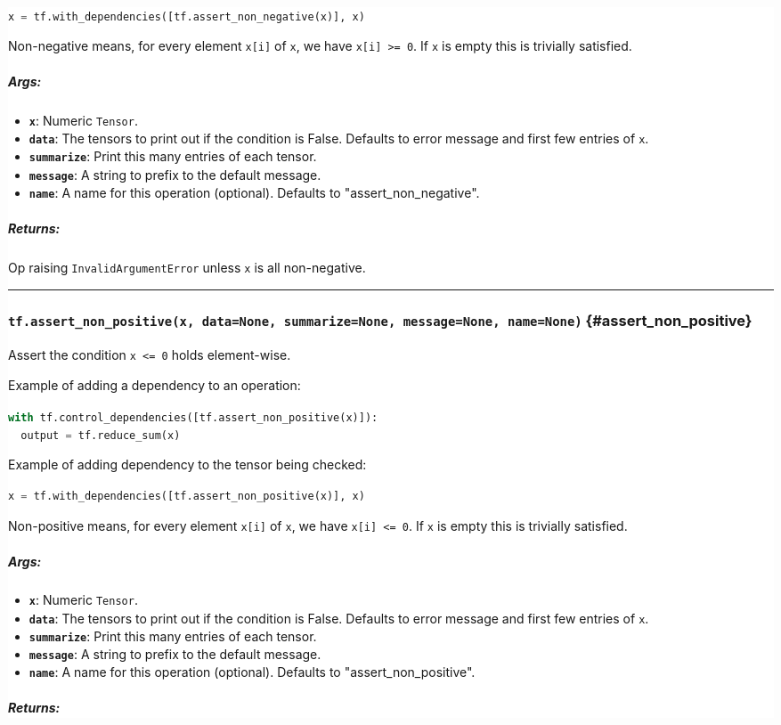 ```python
x = tf.with_dependencies([tf.assert_non_negative(x)], x)
```

Non-negative means, for every element `x[i]` of `x`, we have `x[i] >= 0`.
If `x` is empty this is trivially satisfied.

##### Args:


*  <b>`x`</b>: Numeric `Tensor`.
*  <b>`data`</b>: The tensors to print out if the condition is False.  Defaults to
    error message and first few entries of `x`.
*  <b>`summarize`</b>: Print this many entries of each tensor.
*  <b>`message`</b>: A string to prefix to the default message.
*  <b>`name`</b>: A name for this operation (optional).
    Defaults to "assert_non_negative".

##### Returns:

  Op raising `InvalidArgumentError` unless `x` is all non-negative.


- - -

### `tf.assert_non_positive(x, data=None, summarize=None, message=None, name=None)` {#assert_non_positive}

Assert the condition `x <= 0` holds element-wise.

Example of adding a dependency to an operation:

```python
with tf.control_dependencies([tf.assert_non_positive(x)]):
  output = tf.reduce_sum(x)
```

Example of adding dependency to the tensor being checked:

```python
x = tf.with_dependencies([tf.assert_non_positive(x)], x)
```

Non-positive means, for every element `x[i]` of `x`, we have `x[i] <= 0`.
If `x` is empty this is trivially satisfied.

##### Args:


*  <b>`x`</b>: Numeric `Tensor`.
*  <b>`data`</b>: The tensors to print out if the condition is False.  Defaults to
    error message and first few entries of `x`.
*  <b>`summarize`</b>: Print this many entries of each tensor.
*  <b>`message`</b>: A string to prefix to the default message.
*  <b>`name`</b>: A name for this operation (optional).
    Defaults to "assert_non_positive".

##### Returns:

